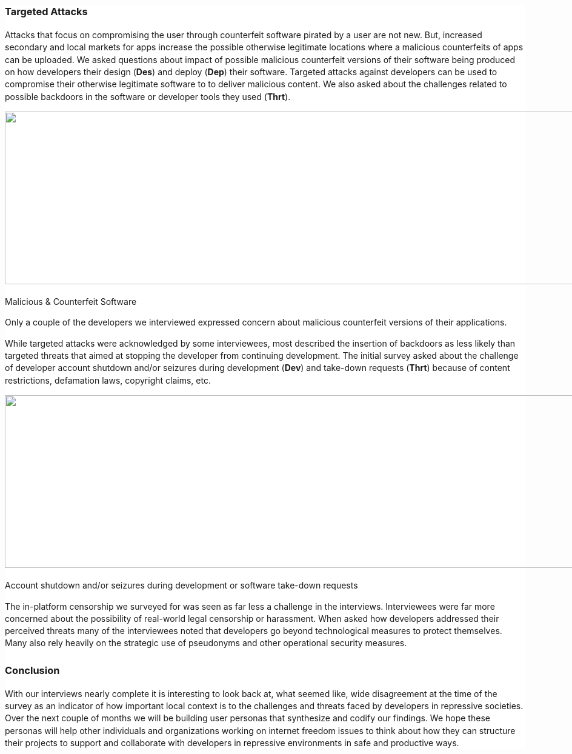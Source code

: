 ### Targeted Attacks

Attacks that focus on compromising the user through counterfeit software pirated by a user are not new. But, increased secondary and local markets for apps increase the possible otherwise legitimate locations where a malicious counterfeits of apps can be uploaded. We asked questions about impact of possible malicious counterfeit versions of their software being produced on how developers their design (**Des**) and deploy (**Dep**) their software. Targeted attacks against developers can be used to compromise their otherwise legitimate software to to deliver malicious content. We also asked about the challenges related to possible backdoors in the software or developer tools they used (**Thrt**).

<div id="attachment_13480" style="width: 967px" class="wp-caption aligncenter">
  <a href="https://guardianproject.info/wp-content/uploads/2016/12/malicious.png"><img aria-describedby="caption-attachment-13480" class="size-full wp-image-13480" src="https://guardianproject.info/wp-content/uploads/2016/12/malicious.png" alt="" width="957" height="285" srcset="https://guardianproject.info/wp-content/uploads/2016/12/malicious.png 957w, https://guardianproject.info/wp-content/uploads/2016/12/malicious-300x89.png 300w, https://guardianproject.info/wp-content/uploads/2016/12/malicious-768x229.png 768w" sizes="(max-width: 957px) 100vw, 957px" /></a>
  
  <p id="caption-attachment-13480" class="wp-caption-text">
    Malicious & Counterfeit Software
  </p>
</div>

Only a couple of the developers we interviewed expressed concern about malicious counterfeit versions of their applications.

While targeted attacks were acknowledged by some interviewees, most described the insertion of backdoors as less likely than targeted threats that aimed at stopping the developer from continuing development. The initial survey asked about the challenge of developer account shutdown and/or seizures during development (**Dev**) and take-down requests (**Thrt**) because of content restrictions, defamation laws, copyright claims, etc.

<div id="attachment_13481" style="width: 967px" class="wp-caption aligncenter">
  <a href="https://guardianproject.info/wp-content/uploads/2016/12/takedown.png"><img aria-describedby="caption-attachment-13481" class="size-full wp-image-13481" src="https://guardianproject.info/wp-content/uploads/2016/12/takedown.png" alt="" width="957" height="285" srcset="https://guardianproject.info/wp-content/uploads/2016/12/takedown.png 957w, https://guardianproject.info/wp-content/uploads/2016/12/takedown-300x89.png 300w, https://guardianproject.info/wp-content/uploads/2016/12/takedown-768x229.png 768w" sizes="(max-width: 957px) 100vw, 957px" /></a>
  
  <p id="caption-attachment-13481" class="wp-caption-text">
    Account shutdown and/or seizures during development or software take-down requests
  </p>
</div>

The in-platform censorship we surveyed for was seen as far less a challenge in the interviews. Interviewees were far more concerned about the possibility of real-world legal censorship or harassment. When asked how developers addressed their perceived threats many of the interviewees noted that developers go beyond technological measures to protect themselves. Many also rely heavily on the strategic use of pseudonyms and other operational security measures.

### Conclusion

With our interviews nearly complete it is interesting to look back at, what seemed like, wide disagreement at the time of the survey as an indicator of how important local context is to the challenges and threats faced by developers in repressive societies. Over the next couple of months we will be building user personas that synthesize and codify our findings. We hope these personas will help other individuals and organizations working on internet freedom issues to think about how they can structure their projects to support and collaborate with developers in repressive environments in safe and productive ways.